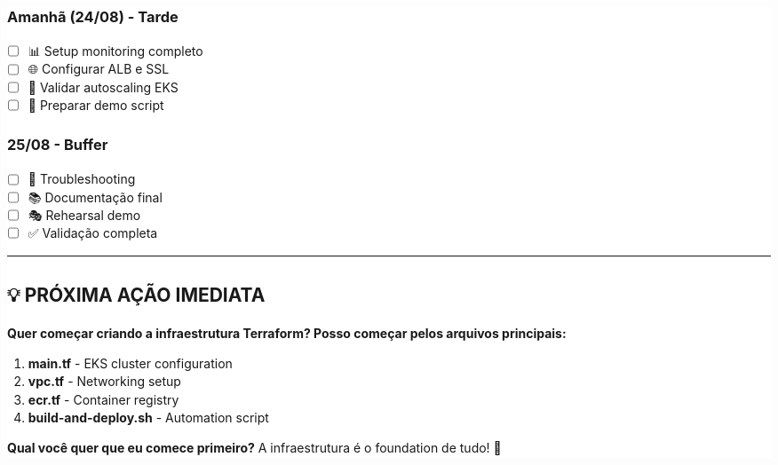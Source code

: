### **Amanhã (24/08) - Tarde**
- [ ] 📊 Setup monitoring completo
- [ ] 🌐 Configurar ALB e SSL
- [ ] 🧪 Validar autoscaling EKS
- [ ] 📝 Preparar demo script

### **25/08 - Buffer**
- [ ] 🐛 Troubleshooting
- [ ] 📚 Documentação final
- [ ] 🎭 Rehearsal demo
- [ ] ✅ Validação completa

---

## 💡 **PRÓXIMA AÇÃO IMEDIATA**

**Quer começar criando a infraestrutura Terraform? Posso começar pelos arquivos principais:**

1. **main.tf** - EKS cluster configuration
2. **vpc.tf** - Networking setup  
3. **ecr.tf** - Container registry
4. **build-and-deploy.sh** - Automation script

**Qual você quer que eu comece primeiro?** A infraestrutura é o foundation de tudo! 🚀
